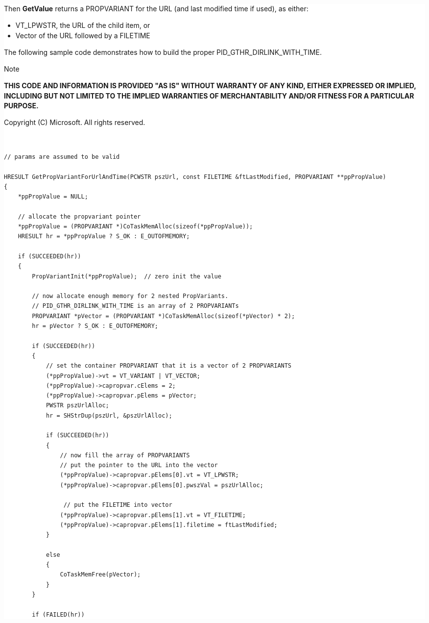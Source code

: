 Then **GetValue** returns a PROPVARIANT for the URL (and last modified time if used), as either:

-   VT\_LPWSTR, the URL of the child item, or
-   Vector of the URL followed by a FILETIME

The following sample code demonstrates how to build the proper PID\_GTHR\_DIRLINK\_WITH\_TIME.

> [!Note]
>
> **THIS CODE AND INFORMATION IS PROVIDED "AS IS" WITHOUT WARRANTY OF ANY KIND, EITHER EXPRESSED OR IMPLIED, INCLUDING BUT NOT LIMITED TO THE IMPLIED WARRANTIES OF MERCHANTABILITY AND/OR FITNESS FOR A PARTICULAR PURPOSE.**
>
> Copyright (C) Microsoft. All rights reserved.

 


```
// params are assumed to be valid

HRESULT GetPropVariantForUrlAndTime(PCWSTR pszUrl, const FILETIME &ftLastModified, PROPVARIANT **ppPropValue)
{
    *ppPropValue = NULL;

    // allocate the propvariant pointer
    *ppPropValue = (PROPVARIANT *)CoTaskMemAlloc(sizeof(*ppPropValue));
    HRESULT hr = *ppPropValue ? S_OK : E_OUTOFMEMORY;

    if (SUCCEEDED(hr))
    {
        PropVariantInit(*ppPropValue);  // zero init the value

        // now allocate enough memory for 2 nested PropVariants.
        // PID_GTHR_DIRLINK_WITH_TIME is an array of 2 PROPVARIANTs
        PROPVARIANT *pVector = (PROPVARIANT *)CoTaskMemAlloc(sizeof(*pVector) * 2);
        hr = pVector ? S_OK : E_OUTOFMEMORY;

        if (SUCCEEDED(hr))
        {
            // set the container PROPVARIANT that it is a vector of 2 PROPVARIANTS
            (*ppPropValue)->vt = VT_VARIANT | VT_VECTOR;
            (*ppPropValue)->capropvar.cElems = 2;
            (*ppPropValue)->capropvar.pElems = pVector;
            PWSTR pszUrlAlloc;
            hr = SHStrDup(pszUrl, &pszUrlAlloc);

            if (SUCCEEDED(hr))
            {
                // now fill the array of PROPVARIANTS
                // put the pointer to the URL into the vector
                (*ppPropValue)->capropvar.pElems[0].vt = VT_LPWSTR; 
                (*ppPropValue)->capropvar.pElems[0].pwszVal = pszUrlAlloc;

                 // put the FILETIME into vector
                (*ppPropValue)->capropvar.pElems[1].vt = VT_FILETIME; 
                (*ppPropValue)->capropvar.pElems[1].filetime = ftLastModified;
            }

            else
            {
                CoTaskMemFree(pVector);
            }
        }
 
        if (FAILED(hr))
```